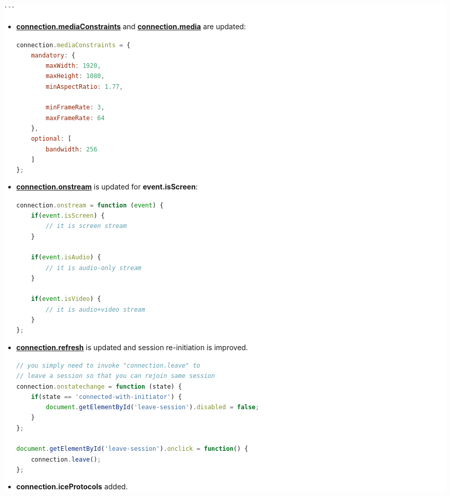     ```
* **[connection.mediaConstraints](http://www.rtcmulticonnection.org/docs/mediaConstraints/)** and **[connection.media](http://www.rtcmulticonnection.org/docs/media/)** are updated:
    
    ```javascript
    connection.mediaConstraints = {
        mandatory: {
            maxWidth: 1920,
            maxHeight: 1080,
            minAspectRatio: 1.77,
    
            minFrameRate: 3,
            maxFrameRate: 64
        },
        optional: [
            bandwidth: 256
        ]
    };
    
    ```
* **[connection.onstream](http://www.rtcmulticonnection.org/docs/onstream/)** is updated for **event.isScreen**:
    
    ```javascript
    connection.onstream = function (event) {
        if(event.isScreen) {
            // it is screen stream
        }
        
        if(event.isAudio) {
            // it is audio-only stream
        }
        
        if(event.isVideo) {
            // it is audio+video stream
        }
    };
    
    ```
* **[connection.refresh](http://www.rtcmulticonnection.org/docs/refresh/)** is updated and session re-initiation is improved.
    
    ```javascript
    // you simply need to invoke "connection.leave" to 
    // leave a session so that you can rejoin same session
    connection.onstatechange = function (state) {
        if(state == 'connected-with-initiator') {
            document.getElementById('leave-session').disabled = false;
        }
    };
    
    document.getElementById('leave-session').onclick = function() {
        connection.leave();
    };
    
    ```
* **connection.iceProtocols** added.
    
